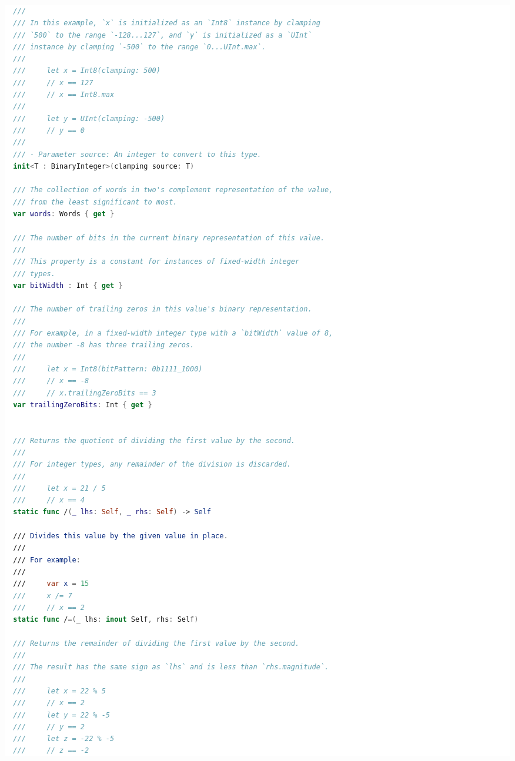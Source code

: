 ```Swift
  ///
  /// In this example, `x` is initialized as an `Int8` instance by clamping
  /// `500` to the range `-128...127`, and `y` is initialized as a `UInt`
  /// instance by clamping `-500` to the range `0...UInt.max`.
  ///
  ///     let x = Int8(clamping: 500)
  ///     // x == 127
  ///     // x == Int8.max
  ///
  ///     let y = UInt(clamping: -500)
  ///     // y == 0
  ///
  /// - Parameter source: An integer to convert to this type.
  init<T : BinaryInteger>(clamping source: T)

  /// The collection of words in two's complement representation of the value,
  /// from the least significant to most.
  var words: Words { get }

  /// The number of bits in the current binary representation of this value.
  ///
  /// This property is a constant for instances of fixed-width integer
  /// types.
  var bitWidth : Int { get }

  /// The number of trailing zeros in this value's binary representation.
  ///
  /// For example, in a fixed-width integer type with a `bitWidth` value of 8,
  /// the number -8 has three trailing zeros.
  ///
  ///     let x = Int8(bitPattern: 0b1111_1000)
  ///     // x == -8
  ///     // x.trailingZeroBits == 3
  var trailingZeroBits: Int { get }


  /// Returns the quotient of dividing the first value by the second.
  ///
  /// For integer types, any remainder of the division is discarded.
  ///
  ///     let x = 21 / 5
  ///     // x == 4
  static func /(_ lhs: Self, _ rhs: Self) -> Self

  /// Divides this value by the given value in place.
  ///
  /// For example:
  ///
  ///     var x = 15
  ///     x /= 7
  ///     // x == 2
  static func /=(_ lhs: inout Self, rhs: Self)

  /// Returns the remainder of dividing the first value by the second.
  ///
  /// The result has the same sign as `lhs` and is less than `rhs.magnitude`.
  ///
  ///     let x = 22 % 5
  ///     // x == 2
  ///     let y = 22 % -5
  ///     // y == 2
  ///     let z = -22 % -5
  ///     // z == -2
```